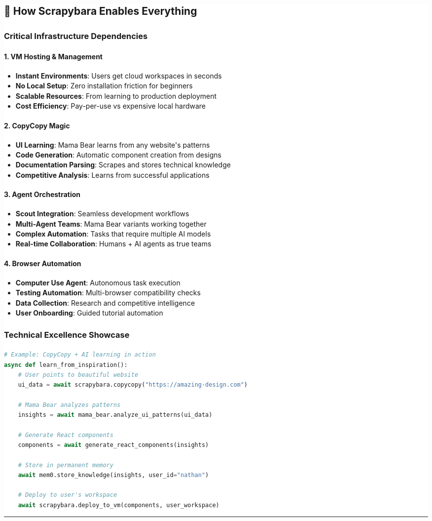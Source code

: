 
## 🚀 How Scrapybara Enables Everything

### Critical Infrastructure Dependencies

#### 1. VM Hosting & Management
- **Instant Environments**: Users get cloud workspaces in seconds
- **No Local Setup**: Zero installation friction for beginners
- **Scalable Resources**: From learning to production deployment
- **Cost Efficiency**: Pay-per-use vs expensive local hardware

#### 2. CopyCopy Magic
- **UI Learning**: Mama Bear learns from any website's patterns
- **Code Generation**: Automatic component creation from designs
- **Documentation Parsing**: Scrapes and stores technical knowledge
- **Competitive Analysis**: Learns from successful applications

#### 3. Agent Orchestration
- **Scout Integration**: Seamless development workflows
- **Multi-Agent Teams**: Mama Bear variants working together
- **Complex Automation**: Tasks that require multiple AI models
- **Real-time Collaboration**: Humans + AI agents as true teams

#### 4. Browser Automation
- **Computer Use Agent**: Autonomous task execution
- **Testing Automation**: Multi-browser compatibility checks
- **Data Collection**: Research and competitive intelligence
- **User Onboarding**: Guided tutorial automation

### Technical Excellence Showcase
```python
# Example: CopyCopy + AI learning in action
async def learn_from_inspiration():
    # User points to beautiful website
    ui_data = await scrapybara.copycopy("https://amazing-design.com")
    
    # Mama Bear analyzes patterns
    insights = await mama_bear.analyze_ui_patterns(ui_data)
    
    # Generate React components
    components = await generate_react_components(insights)
    
    # Store in permanent memory
    await mem0.store_knowledge(insights, user_id="nathan")
    
    # Deploy to user's workspace
    await scrapybara.deploy_to_vm(components, user_workspace)
```

---
